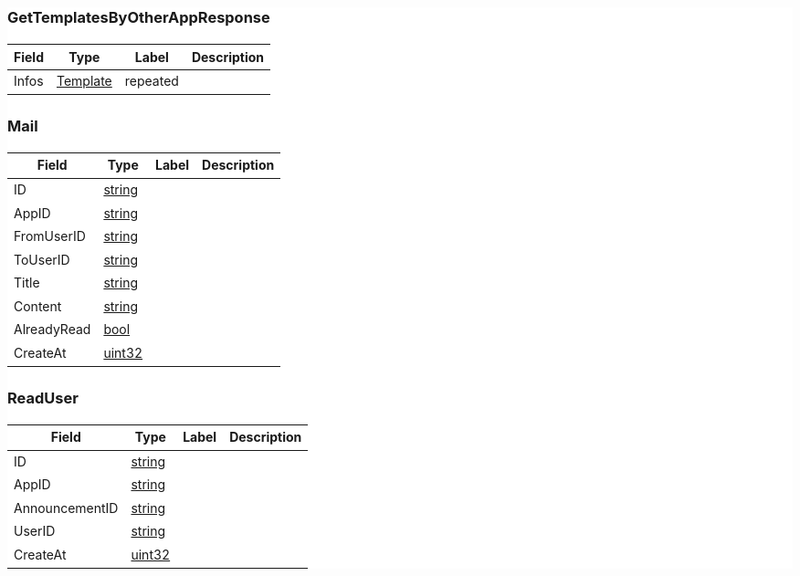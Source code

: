 




<a name="notification-v1-GetTemplatesByOtherAppResponse"></a>

### GetTemplatesByOtherAppResponse



| Field | Type | Label | Description |
| ----- | ---- | ----- | ----------- |
| Infos | [Template](#notification-v1-Template) | repeated |  |






<a name="notification-v1-Mail"></a>

### Mail



| Field | Type | Label | Description |
| ----- | ---- | ----- | ----------- |
| ID | [string](#string) |  |  |
| AppID | [string](#string) |  |  |
| FromUserID | [string](#string) |  |  |
| ToUserID | [string](#string) |  |  |
| Title | [string](#string) |  |  |
| Content | [string](#string) |  |  |
| AlreadyRead | [bool](#bool) |  |  |
| CreateAt | [uint32](#uint32) |  |  |






<a name="notification-v1-ReadUser"></a>

### ReadUser



| Field | Type | Label | Description |
| ----- | ---- | ----- | ----------- |
| ID | [string](#string) |  |  |
| AppID | [string](#string) |  |  |
| AnnouncementID | [string](#string) |  |  |
| UserID | [string](#string) |  |  |
| CreateAt | [uint32](#uint32) |  |  |
